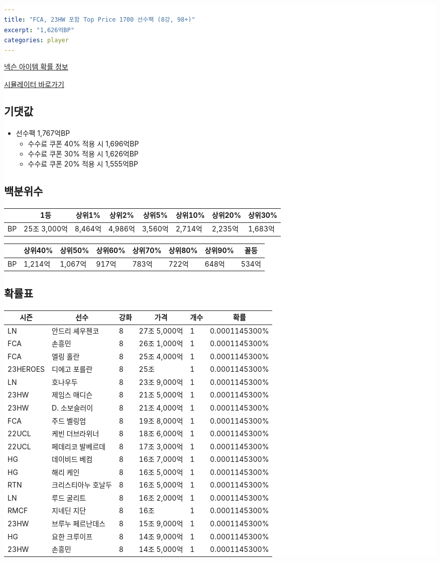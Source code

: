 ```yaml
---
title: "FCA, 23HW 포함 Top Price 1700 선수팩 (8강, 98+)"
excerpt: "1,626억BP"
categories: player
---
```

[넥슨 아이템 확률 정보](http://iteminfo.nexon.com/probability/fco?sn=8177)

[시뮬레이터 바로가기](/simulator/8177)
## 기댓값
- 선수팩 1,767억BP
  - 수수료 쿠폰 40% 적용 시 1,696억BP
  - 수수료 쿠폰 30% 적용 시 1,626억BP
  - 수수료 쿠폰 20% 적용 시 1,555억BP


## 백분위수

||1등|상위1%|상위2%|상위5%|상위10%|상위20%|상위30%|
|---|---|---|---|---|---|---|---|
|BP|25조 3,000억|8,464억|4,986억|3,560억|2,714억|2,235억|1,683억|

||상위40%|상위50%|상위60%|상위70%|상위80%|상위90%|꼴등|
|---|---|---|---|---|---|---|---|
|BP|1,214억|1,067억|917억|783억|722억|648억|534억|


## 확률표

|시즌|선수|강화|가격|개수|확률|
|---|---|---|---|---|---|
|LN|안드리 셰우첸코|8|27조 5,000억|1|0.0001145300%|
|FCA|손흥민|8|26조 1,000억|1|0.0001145300%|
|FCA|엘링 홀란|8|25조 4,000억|1|0.0001145300%|
|23HEROES|디에고 포를란|8|25조|1|0.0001145300%|
|LN|호나우두|8|23조 9,000억|1|0.0001145300%|
|23HW|제임스 매디슨|8|21조 5,000억|1|0.0001145300%|
|23HW|D. 소보슬러이|8|21조 4,000억|1|0.0001145300%|
|FCA|주드 벨링엄|8|19조 8,000억|1|0.0001145300%|
|22UCL|케빈 더브라위너|8|18조 6,000억|1|0.0001145300%|
|22UCL|페데리코 발베르데|8|17조 3,000억|1|0.0001145300%|
|HG|데이비드 베컴|8|16조 7,000억|1|0.0001145300%|
|HG|해리 케인|8|16조 5,000억|1|0.0001145300%|
|RTN|크리스티아누 호날두|8|16조 5,000억|1|0.0001145300%|
|LN|루드 굴리트|8|16조 2,000억|1|0.0001145300%|
|RMCF|지네딘 지단|8|16조|1|0.0001145300%|
|23HW|브루누 페르난데스|8|15조 9,000억|1|0.0001145300%|
|HG|요한 크루이프|8|14조 9,000억|1|0.0001145300%|
|23HW|손흥민|8|14조 5,000억|1|0.0001145300%|